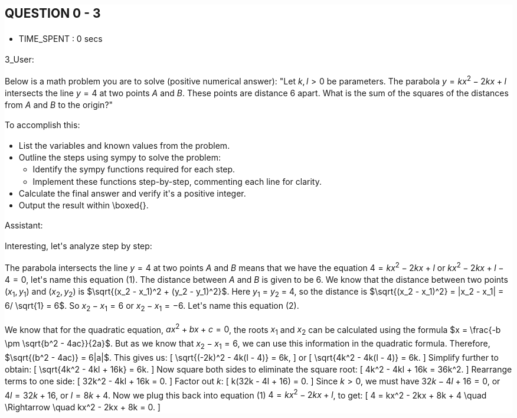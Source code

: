 

## QUESTION 0 - 3 
- TIME_SPENT : 0 secs

3_User:

Below is a math problem you are to solve (positive numerical answer):
"Let $k, l > 0$ be parameters. The parabola $y = kx^2 - 2kx + l$ intersects the line $y = 4$ at two points $A$ and $B$. These points are distance 6 apart. What is the sum of the squares of the distances from $A$ and $B$ to the origin?"

To accomplish this:
- List the variables and known values from the problem.
- Outline the steps using sympy to solve the problem:
  * Identify the sympy functions required for each step.
  * Implement these functions step-by-step, commenting each line for clarity.
- Calculate the final answer and verify it's a positive integer.
- Output the result within \boxed{}.

Assistant:

Interesting, let's analyze step by step:



The parabola intersects the line $y = 4$ at two points $A$ and $B$ means that we have the equation $4 = kx^2 - 2kx + l$ or $kx^2 - 2kx + l - 4 = 0$, let's name this equation (1). The distance between $A$ and $B$ is given to be $6$. We know that the distance between two points $(x_1, y_1)$ and $(x_2, y_2)$ is $\sqrt{(x_2 - x_1)^2 + (y_2 - y_1)^2}$. Here $y_1$ = $y_2$ = 4, so the distance is $\sqrt{(x_2 - x_1)^2} = |x_2 - x_1| = 6/ \sqrt{1} = 6$. So $x_2 - x_1 = 6$ or $x_2 - x_1 = -6$. Let's name this equation (2).

We know that for the quadratic equation, $ax^2 + bx + c = 0$, the roots $x_1$ and $x_2$ can be calculated using the formula $x = \frac{-b \pm \sqrt{b^2 - 4ac}}{2a}$. But as we know that $x_2 - x_1 = 6$, we can use this information in the quadratic formula. Therefore, $\sqrt{(b^2 - 4ac)} = 6|a|$. This gives us:
\[
\sqrt{(-2k)^2 - 4k(l - 4)} = 6k,
\]
or
\[
\sqrt{4k^2 - 4k(l - 4)} = 6k.
\]
Simplify further to obtain:
\[
\sqrt{4k^2 - 4kl + 16k} = 6k.
\]
Now square both sides to eliminate the square root:
\[
4k^2 - 4kl + 16k = 36k^2.
\]
Rearrange terms to one side:
\[
32k^2 - 4kl + 16k = 0.
\]
Factor out $k$:
\[
k(32k - 4l + 16) = 0.
\]
Since $k > 0$, we must have $32k - 4l + 16 = 0$, or $4l = 32k + 16$, or $l = 8k + 4$. Now we plug this back into equation (1) $4 = kx^2 - 2kx + l$, to get:
\[
4 = kx^2 - 2kx + 8k + 4 \quad \Rightarrow \quad kx^2 - 2kx + 8k = 0.
\]